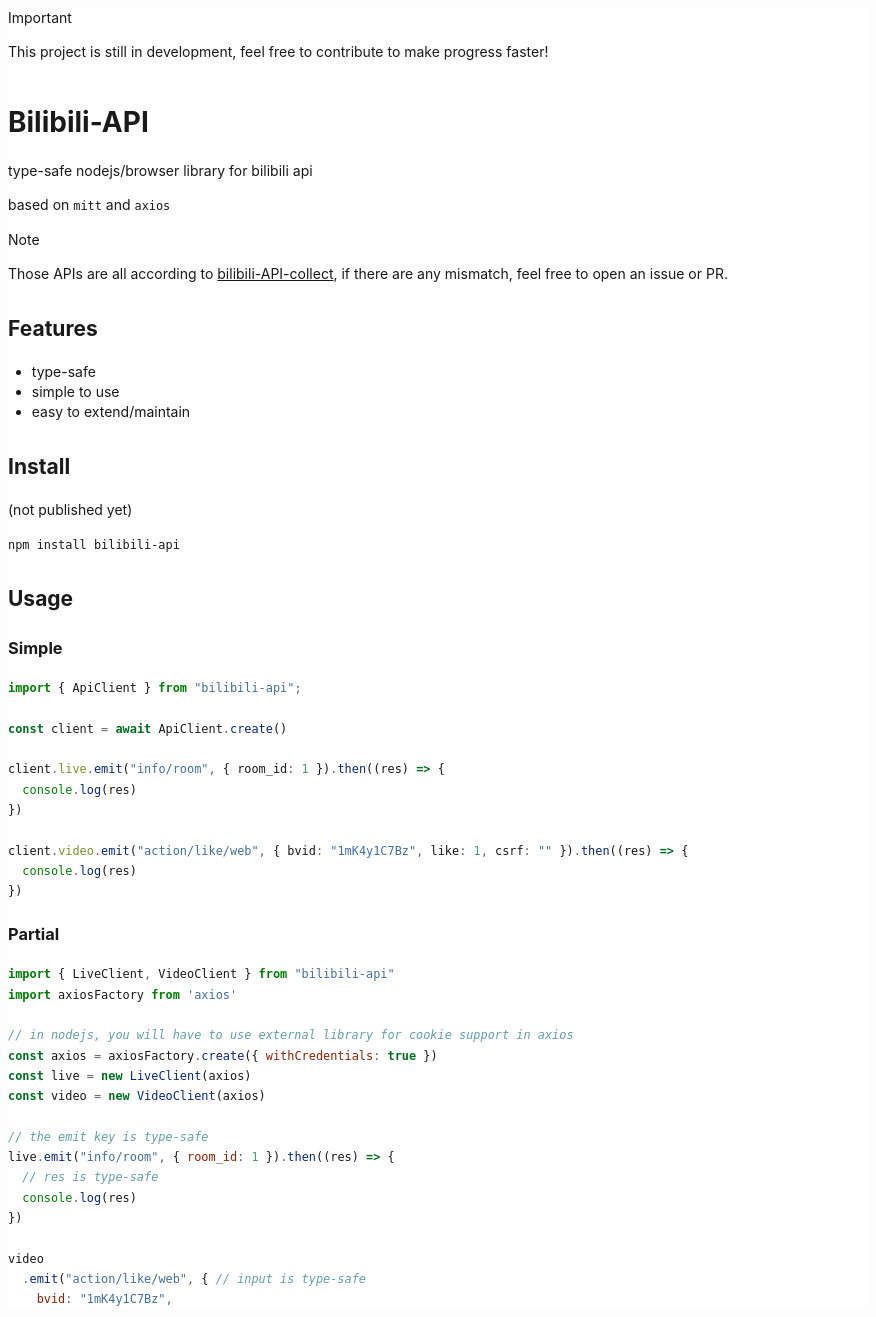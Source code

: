 > [!IMPORTANT]
> This project is still in development, feel free to contribute to make progress faster!

# Bilibili-API

type-safe nodejs/browser library for bilibili api

based on `mitt` and `axios`

> [!NOTE]
> Those APIs are all according to [bilibili-API-collect](https://github.com/SocialSisterYi/bilibili-API-collect/), if there are any mismatch, feel free to open an issue or PR.

## Features

- type-safe
- simple to use
- easy to extend/maintain

## Install

(not published yet)

```bash
npm install bilibili-api
```

## Usage

### Simple

```ts
import { ApiClient } from "bilibili-api";

const client = await ApiClient.create()

client.live.emit("info/room", { room_id: 1 }).then((res) => {
  console.log(res)
})

client.video.emit("action/like/web", { bvid: "1mK4y1C7Bz", like: 1, csrf: "" }).then((res) => {
  console.log(res)
})
```

### Partial

```js
import { LiveClient, VideoClient } from "bilibili-api"
import axiosFactory from 'axios'

// in nodejs, you will have to use external library for cookie support in axios
const axios = axiosFactory.create({ withCredentials: true })
const live = new LiveClient(axios)
const video = new VideoClient(axios)

// the emit key is type-safe
live.emit("info/room", { room_id: 1 }).then((res) => {
  // res is type-safe
  console.log(res)
})

video
  .emit("action/like/web", { // input is type-safe
    bvid: "1mK4y1C7Bz",
```